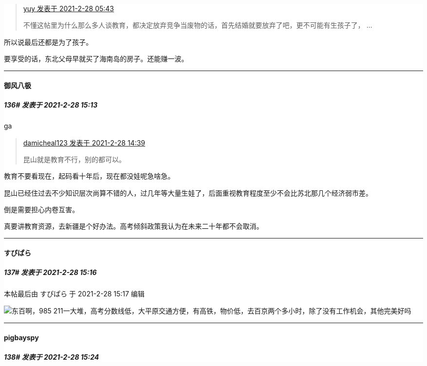 

<blockquote><a href="httphttps://bbs.saraba1st.com/2b/forum.php?mod=redirect&amp;goto=findpost&amp;pid=50463771&amp;ptid=1990092" target="_blank">yuy 发表于 2021-2-28 05:43</a>

不懂这帖里为什么那么多人谈教育，都决定放弃竞争当废物的话，首先结婚就要放弃了吧，更不可能有生孩子了， ...</blockquote>
所以说最后还都是为了孩子。

要享受的话，东北父母早就买了海南岛的房子。还能赚一波。







*****

####  御风八极  
##### 136#       发表于 2021-2-28 15:13

ga


<blockquote><a href="httphttps://bbs.saraba1st.com/2b/forum.php?mod=redirect&amp;goto=findpost&amp;pid=50466556&amp;ptid=1990092" target="_blank">damicheal123 发表于 2021-2-28 14:39</a>

昆山就是教育不行，别的都可以。</blockquote>
教育不要看现在，起码看十年后，现在都没娃呢急啥急。

昆山已经住过去不少知识层次尚算不错的人，过几年等大量生娃了，后面重视教育程度至少不会比苏北那几个经济弱市差。

倒是需要担心内卷互害。

真要讲教育资源，去新疆是个好办法。高考倾斜政策我认为在未来二十年都不会取消。







*****

####  すぴぱら  
##### 137#       发表于 2021-2-28 15:16



 本帖最后由 すぴぱら 于 2021-2-28 15:17 编辑 

<img src="https://static.saraba1st.com/image/smiley/face2017/067.png" referrerpolicy="no-referrer">东百啊，985 211一大堆，高考分数线低，大平原交通方便，有高铁，物价低，去百京两个多小时，除了没有工作机会，其他完美好吗







*****

####  pigbayspy  
##### 138#       发表于 2021-2-28 15:24



